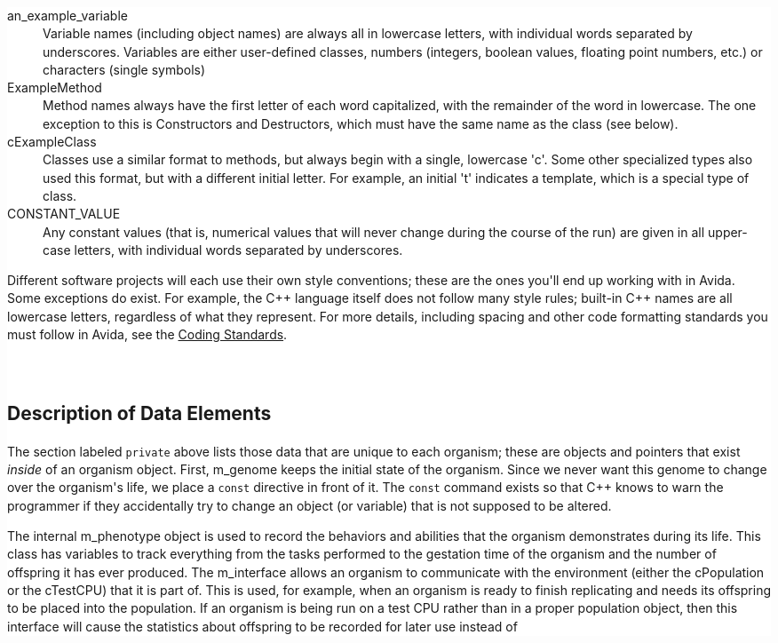 <dl>
<dt><span class="object">an_example_variable</span></dt>
<dd>
  Variable names (including object names) are always all in lowercase
  letters, with individual words separated by underscores. Variables are
  either user-defined classes, numbers (integers, boolean values, floating
  point numbers, etc.) or characters (single symbols)</dd>
</dd>
<dt><span class="method">ExampleMethod</span></dt>
<dd>
  Method names always have the first letter of each word capitalized, with the
  remainder of the word in lowercase. The one exception to this is Constructors
  and Destructors, which must have the same name as the class (see below).
</dd>
<dt><span class="class">cExampleClass</span></dt>
<dd>
  Classes use a similar format to methods, but always begin with a single,
  lowercase 'c'. Some other specialized types also used this format, but with a
  different initial letter. For example, an initial 't' indicates a template,
  which is a special type of class.
</dd>
<dt>CONSTANT_VALUE</dt>
<dd>
  Any constant values (that is, numerical values that will never change
  during the course of the run) are given in all upper-case letters, with
  individual words separated by underscores.
</dd>
</dl>

<p>
Different software projects will each use their own style conventions; these
are the ones you'll end up working with in Avida.  Some exceptions do exist.
For example, the C++ language itself does not follow many style rules;
built-in C++ names are all lowercase letters, regardless of what they
represent.  For more details, including spacing and other code formatting
standards you must follow in Avida, see the
<a href="code_standards.html">Coding Standards</a>.


<p>&nbsp;</p>
<h2>Description of Data Elements</h2>

<p>
The section labeled <code>private</code> above lists those data that are unique
to each organism; these are objects and pointers that exist <em>inside</em> of
an organism object. First, <span class="object">m_genome</span> keeps
the initial state of the organism. Since we never want this genome to change
over the organism's life, we place a <code>const</code> directive in front of
it. The <code>const</code> command exists so that C++ knows to warn the
programmer if they accidentally try to change an object (or variable) that
is not supposed to be altered.
</p>
<p>
The internal <span class="object">m_phenotype</span> object is used to
record the behaviors and abilities that the organism demonstrates during its
life. This class has variables to track everything from the tasks performed to
the gestation time of the organism and the number of offspring it has ever
produced. The <span class="object">m_interface</span> allows an
organism to communicate with the environment (either the
<span class="class">cPopulation</span> or the
<span class="class">cTestCPU</span>) that it is part of. This is used,
for example, when an organism is ready to finish replicating and needs its
offspring to be placed into the population. If an organism is being run on a
test CPU rather than in a proper population object, then this interface will
cause the statistics about offspring to be recorded for later use instead of